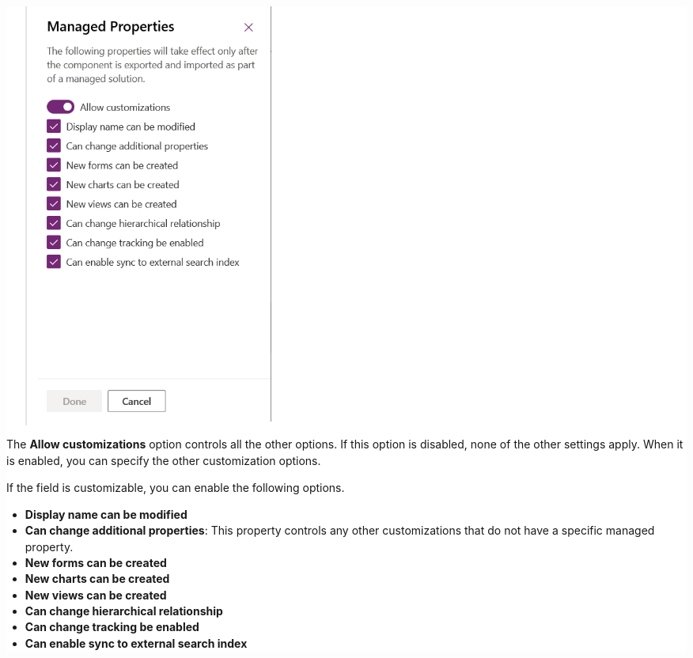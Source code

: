 > <img src="media/field-managed-prop.png" alt="Field managed properties" height="525" width="295">

The **Allow customizations** option controls all the other options. If this option is disabled, none of the other settings apply. When it is enabled, you can specify the other customization options.  
  
If the field is customizable, you can enable the following options.  
  
- **Display name can be modified**
- **Can change additional properties**: This property controls any other customizations that do not have a specific managed property. 
- **New forms can be created** 
- **New charts can be created** 
- **New views can be created** 
- **Can change hierarchical relationship** 
- **Can change tracking be enabled** 
- **Can enable sync to external search index**
